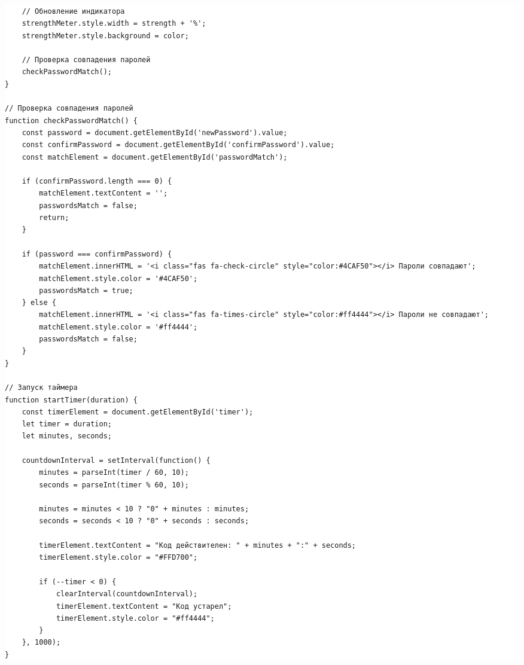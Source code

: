         // Обновление индикатора
        strengthMeter.style.width = strength + '%';
        strengthMeter.style.background = color;
        
        // Проверка совпадения паролей
        checkPasswordMatch();
    }

    // Проверка совпадения паролей
    function checkPasswordMatch() {
        const password = document.getElementById('newPassword').value;
        const confirmPassword = document.getElementById('confirmPassword').value;
        const matchElement = document.getElementById('passwordMatch');
        
        if (confirmPassword.length === 0) {
            matchElement.textContent = '';
            passwordsMatch = false;
            return;
        }
        
        if (password === confirmPassword) {
            matchElement.innerHTML = '<i class="fas fa-check-circle" style="color:#4CAF50"></i> Пароли совпадают';
            matchElement.style.color = '#4CAF50';
            passwordsMatch = true;
        } else {
            matchElement.innerHTML = '<i class="fas fa-times-circle" style="color:#ff4444"></i> Пароли не совпадают';
            matchElement.style.color = '#ff4444';
            passwordsMatch = false;
        }
    }

    // Запуск таймера
    function startTimer(duration) {
        const timerElement = document.getElementById('timer');
        let timer = duration;
        let minutes, seconds;
        
        countdownInterval = setInterval(function() {
            minutes = parseInt(timer / 60, 10);
            seconds = parseInt(timer % 60, 10);
            
            minutes = minutes < 10 ? "0" + minutes : minutes;
            seconds = seconds < 10 ? "0" + seconds : seconds;
            
            timerElement.textContent = "Код действителен: " + minutes + ":" + seconds;
            timerElement.style.color = "#FFD700";
            
            if (--timer < 0) {
                clearInterval(countdownInterval);
                timerElement.textContent = "Код устарел";
                timerElement.style.color = "#ff4444";
            }
        }, 1000);
    }
